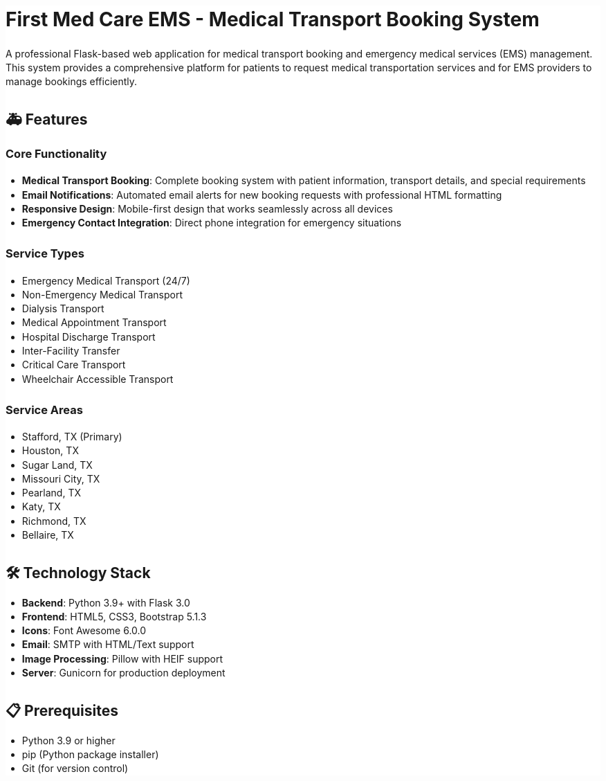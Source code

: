 # First Med Care EMS - Medical Transport Booking System

A professional Flask-based web application for medical transport booking and emergency medical services (EMS) management. This system provides a comprehensive platform for patients to request medical transportation services and for EMS providers to manage bookings efficiently.

## 🚑 Features

### Core Functionality
- **Medical Transport Booking**: Complete booking system with patient information, transport details, and special requirements
- **Email Notifications**: Automated email alerts for new booking requests with professional HTML formatting
- **Responsive Design**: Mobile-first design that works seamlessly across all devices
- **Emergency Contact Integration**: Direct phone integration for emergency situations

### Service Types
- Emergency Medical Transport (24/7)
- Non-Emergency Medical Transport
- Dialysis Transport
- Medical Appointment Transport
- Hospital Discharge Transport
- Inter-Facility Transfer
- Critical Care Transport
- Wheelchair Accessible Transport

### Service Areas
- Stafford, TX (Primary)
- Houston, TX
- Sugar Land, TX
- Missouri City, TX
- Pearland, TX
- Katy, TX
- Richmond, TX
- Bellaire, TX

## 🛠 Technology Stack

- **Backend**: Python 3.9+ with Flask 3.0
- **Frontend**: HTML5, CSS3, Bootstrap 5.1.3
- **Icons**: Font Awesome 6.0.0
- **Email**: SMTP with HTML/Text support
- **Image Processing**: Pillow with HEIF support
- **Server**: Gunicorn for production deployment

## 📋 Prerequisites

- Python 3.9 or higher
- pip (Python package installer)
- Git (for version control)
